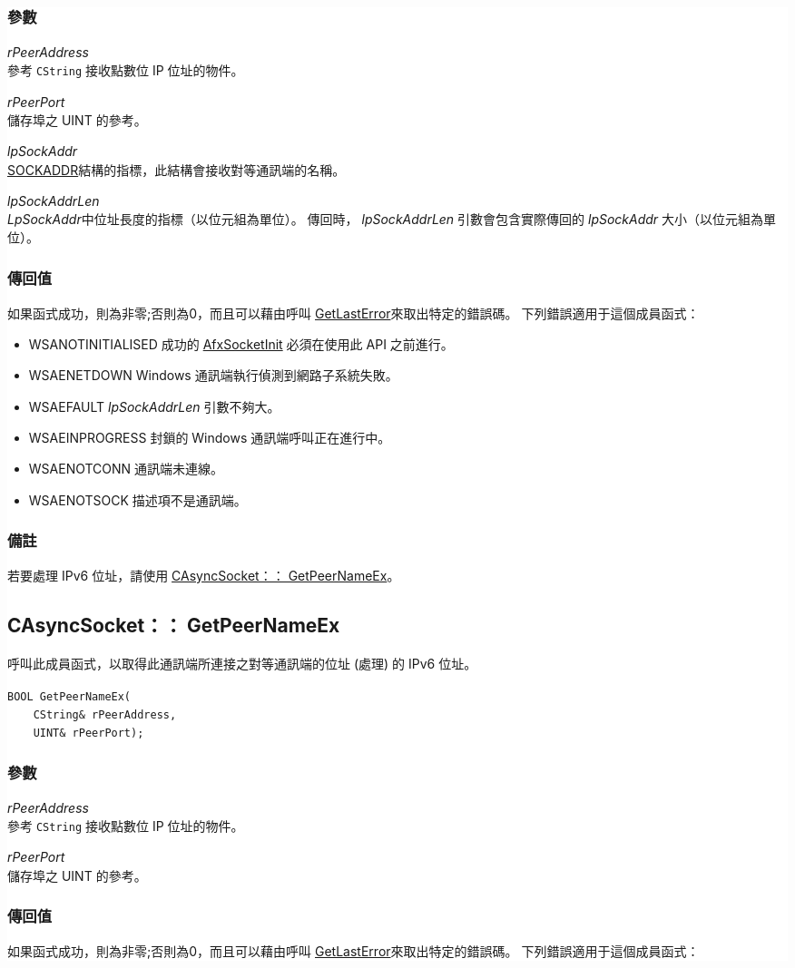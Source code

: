 ### <a name="parameters"></a>參數

*rPeerAddress*<br/>
參考 `CString` 接收點數位 IP 位址的物件。

*rPeerPort*<br/>
儲存埠之 UINT 的參考。

*lpSockAddr*<br/>
[SOCKADDR](/windows/win32/winsock/sockaddr-2)結構的指標，此結構會接收對等通訊端的名稱。

*lpSockAddrLen*<br/>
*LpSockAddr*中位址長度的指標（以位元組為單位）。 傳回時， *lpSockAddrLen* 引數會包含實際傳回的 *lpSockAddr* 大小（以位元組為單位）。

### <a name="return-value"></a>傳回值

如果函式成功，則為非零;否則為0，而且可以藉由呼叫 [GetLastError](#getlasterror)來取出特定的錯誤碼。 下列錯誤適用于這個成員函式：

- WSANOTINITIALISED 成功的 [AfxSocketInit](../../mfc/reference/application-information-and-management.md#afxsocketinit) 必須在使用此 API 之前進行。

- WSAENETDOWN Windows 通訊端執行偵測到網路子系統失敗。

- WSAEFAULT *lpSockAddrLen* 引數不夠大。

- WSAEINPROGRESS 封鎖的 Windows 通訊端呼叫正在進行中。

- WSAENOTCONN 通訊端未連線。

- WSAENOTSOCK 描述項不是通訊端。

### <a name="remarks"></a>備註

若要處理 IPv6 位址，請使用 [CAsyncSocket：： GetPeerNameEx](#getpeernameex)。

## <a name="casyncsocketgetpeernameex"></a><a name="getpeernameex"></a> CAsyncSocket：： GetPeerNameEx

呼叫此成員函式，以取得此通訊端所連接之對等通訊端的位址 (處理) 的 IPv6 位址。

```
BOOL GetPeerNameEx(
    CString& rPeerAddress,
    UINT& rPeerPort);
```

### <a name="parameters"></a>參數

*rPeerAddress*<br/>
參考 `CString` 接收點數位 IP 位址的物件。

*rPeerPort*<br/>
儲存埠之 UINT 的參考。

### <a name="return-value"></a>傳回值

如果函式成功，則為非零;否則為0，而且可以藉由呼叫 [GetLastError](#getlasterror)來取出特定的錯誤碼。 下列錯誤適用于這個成員函式：
